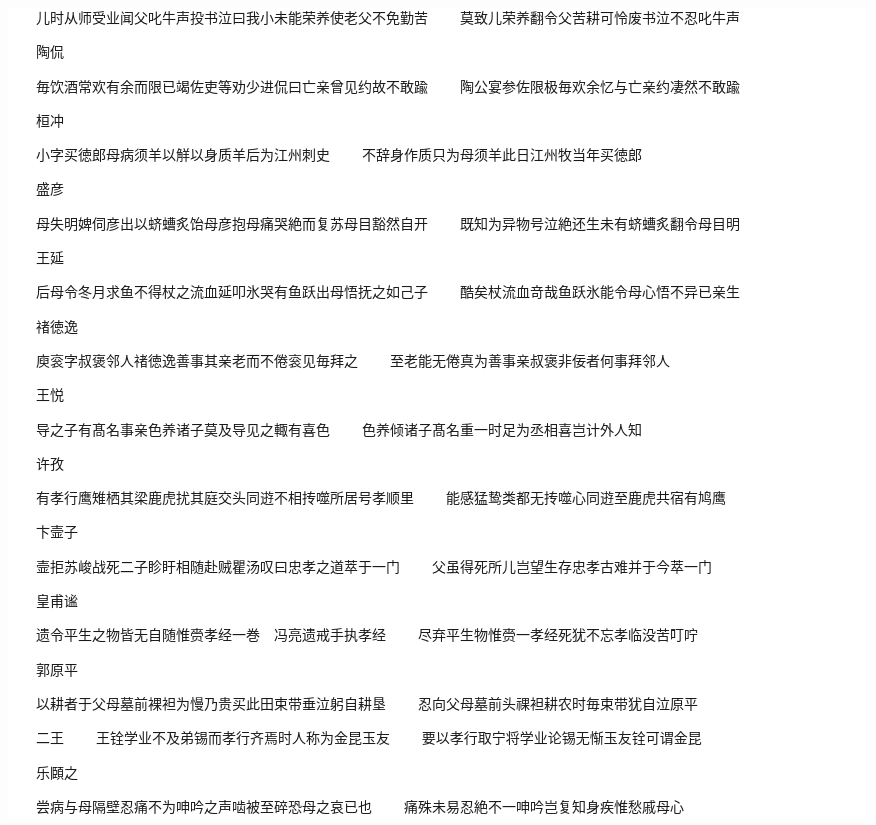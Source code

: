 　　儿时从师受业闻父叱牛声投书泣曰我小未能荣养使老父不免勤苦
　　莫致儿荣养翻令父苦耕可怜废书泣不忍叱牛声

　　陶侃

　　毎饮酒常欢有余而限已竭佐吏等劝少进侃曰亡亲曾见约故不敢踰
　　陶公宴参佐限极毎欢余忆与亡亲约凄然不敢踰

　　桓冲

　　小字买徳郎母病须羊以觧以身质羊后为江州刺史
　　不辞身作质只为母须羊此日江州牧当年买徳郎

　　盛彦

　　母失明婢伺彦出以蛴螬炙饴母彦抱母痛哭絶而复苏母目豁然自开
　　既知为异物号泣絶还生未有蛴螬炙翻令母目明

　　王延

　　后母令冬月求鱼不得杖之流血延叩氷哭有鱼跃出母悟抚之如己子
　　酷矣杖流血竒哉鱼跃氷能令母心悟不异已亲生

　　禇徳逸

　　庾衮字叔褒邻人禇徳逸善事其亲老而不倦衮见毎拜之
　　至老能无倦真为善事亲叔褒非佞者何事拜邻人

　　王悦

　　导之子有髙名事亲色养诸子莫及导见之輙有喜色
　　色养倾诸子髙名重一时足为丞相喜岂计外人知

　　许孜

　　有孝行鹰雉栖其梁鹿虎扰其庭交头同逰不相抟噬所居号孝顺里
　　能感猛鸷类都无抟噬心同逰至鹿虎共宿有鸠鹰

　　卞壸子

　　壸拒苏峻战死二子眕盱相随赴贼瞿汤叹曰忠孝之道萃于一门
　　父虽得死所儿岂望生存忠孝古难并于今萃一门

　　皇甫谧

　　遗令平生之物皆无自随惟赍孝经一巻　冯亮遗戒手执孝经
　　尽弃平生物惟赍一孝经死犹不忘孝临没苦叮咛

　　郭原平

　　以耕者于父母墓前裸袒为慢乃贵买此田束带垂泣躬自耕垦
　　忍向父母墓前头祼袒耕农时毎束带犹自泣原平

　　二王
　　王铨学业不及弟锡而孝行齐焉时人称为金昆玉友
　　要以孝行取宁将学业论锡无惭玉友铨可谓金昆

　　乐頥之

　　尝病与母隔壁忍痛不为呻吟之声啮被至碎恐母之哀已也
　　痛殊未易忍絶不一呻吟岂复知身疾惟愁戚母心
